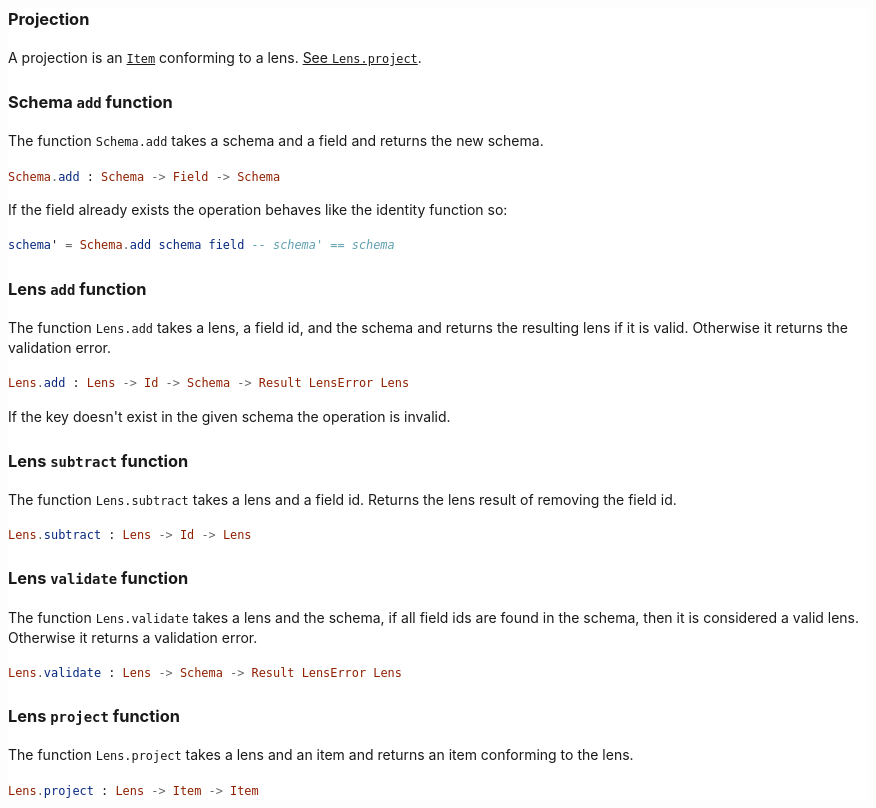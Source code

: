 ### Projection

A projection is an [`Item`](#item) conforming to a lens. [See
`Lens.project`](#lens-project-function).

### Schema `add` function

The function `Schema.add` takes a schema and a field and returns the new
schema.

```elm
Schema.add : Schema -> Field -> Schema
```

If the field already exists the operation behaves like the identity function
so:

```elm
schema' = Schema.add schema field -- schema' == schema
```

### Lens `add` function

The function `Lens.add` takes a lens, a field id, and the schema and returns
the resulting lens if it is valid. Otherwise it returns the validation error.

```elm
Lens.add : Lens -> Id -> Schema -> Result LensError Lens
```

If the key doesn't exist in the given schema the operation is invalid.

### Lens `subtract` function

The function `Lens.subtract` takes a lens and a field id. Returns the lens result
of removing the field id.

```elm
Lens.subtract : Lens -> Id -> Lens
```

### Lens `validate` function

The function `Lens.validate` takes a lens and the schema, if all field ids are
found in the schema, then it is considered a valid lens. Otherwise it returns a
validation error.

```elm
Lens.validate : Lens -> Schema -> Result LensError Lens
```

### Lens `project` function

The function `Lens.project` takes a lens and an item and returns an item
conforming to the lens.

```elm
Lens.project : Lens -> Item -> Item
```
